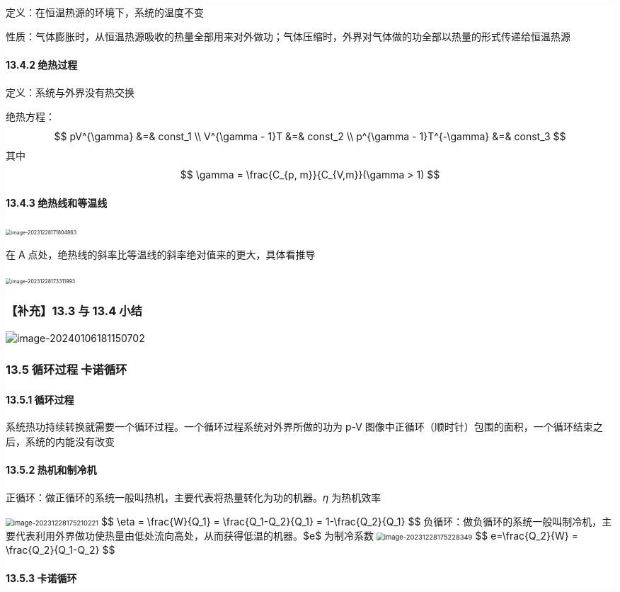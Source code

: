 定义：在恒温热源的环境下，系统的温度不变

性质：气体膨胀时，从恒温热源吸收的热量全部用来对外做功；气体压缩时，外界对气体做的功全部以热量的形式传递给恒温热源

#### 13.4.2 绝热过程

定义：系统与外界没有热交换

绝热方程：
$$
pV^{\gamma} &=& const_1 \\
V^{\gamma - 1}T &=& const_2 \\
p^{\gamma - 1}T^{-\gamma} &=& const_3
$$
其中
$$
\gamma = \frac{C_{p, m}}{C_{V,m}}(\gamma > 1)
$$


#### 13.4.3 绝热线和等温线

<img src="https://s2.loli.net/2023/12/28/L6WkQhGowSJnlia.png" alt="image-20231228171804863" style="zoom:50%;" />

在 A 点处，绝热线的斜率比等温线的斜率绝对值来的更大，具体看推导

<img src="https://s2.loli.net/2023/12/28/2YrIMA8kgHOlzPZ.png" alt="image-20231228173311993" style="zoom: 50%;" />

### 【补充】13.3 与 13.4 小结

![image-20240106181150702](https://s2.loli.net/2024/01/06/nhgoUq26YjPHCLG.png)

### 13.5 循环过程 卡诺循环

#### 13.5.1 循环过程

系统热功持续转换就需要一个循环过程。一个循环过程系统对外界所做的功为 p-V 图像中正循环（顺时针）包围的面积，一个循环结束之后，系统的内能没有改变

#### 13.5.2 热机和制冷机

正循环：做正循环的系统一般叫热机，主要代表将热量转化为功的机器。$\eta$ 为热机效率

<img src="https://s2.loli.net/2023/12/28/OrSfPUgktQZhuXN.png" alt="image-20231228175210221" style="zoom:67%;" />
$$
\eta = \frac{W}{Q_1} = \frac{Q_1-Q_2}{Q_1} = 1-\frac{Q_2}{Q_1}
$$
负循环：做负循环的系统一般叫制冷机，主要代表利用外界做功使热量由低处流向高处，从而获得低温的机器。$e$ 为制冷系数

<img src="https://s2.loli.net/2023/12/28/ditTLl7KOzMGZVQ.png" alt="image-20231228175228349" style="zoom:67%;" />
$$
e=\frac{Q_2}{W} = \frac{Q_2}{Q_1-Q_2}
$$

#### 13.5.3 卡诺循环
